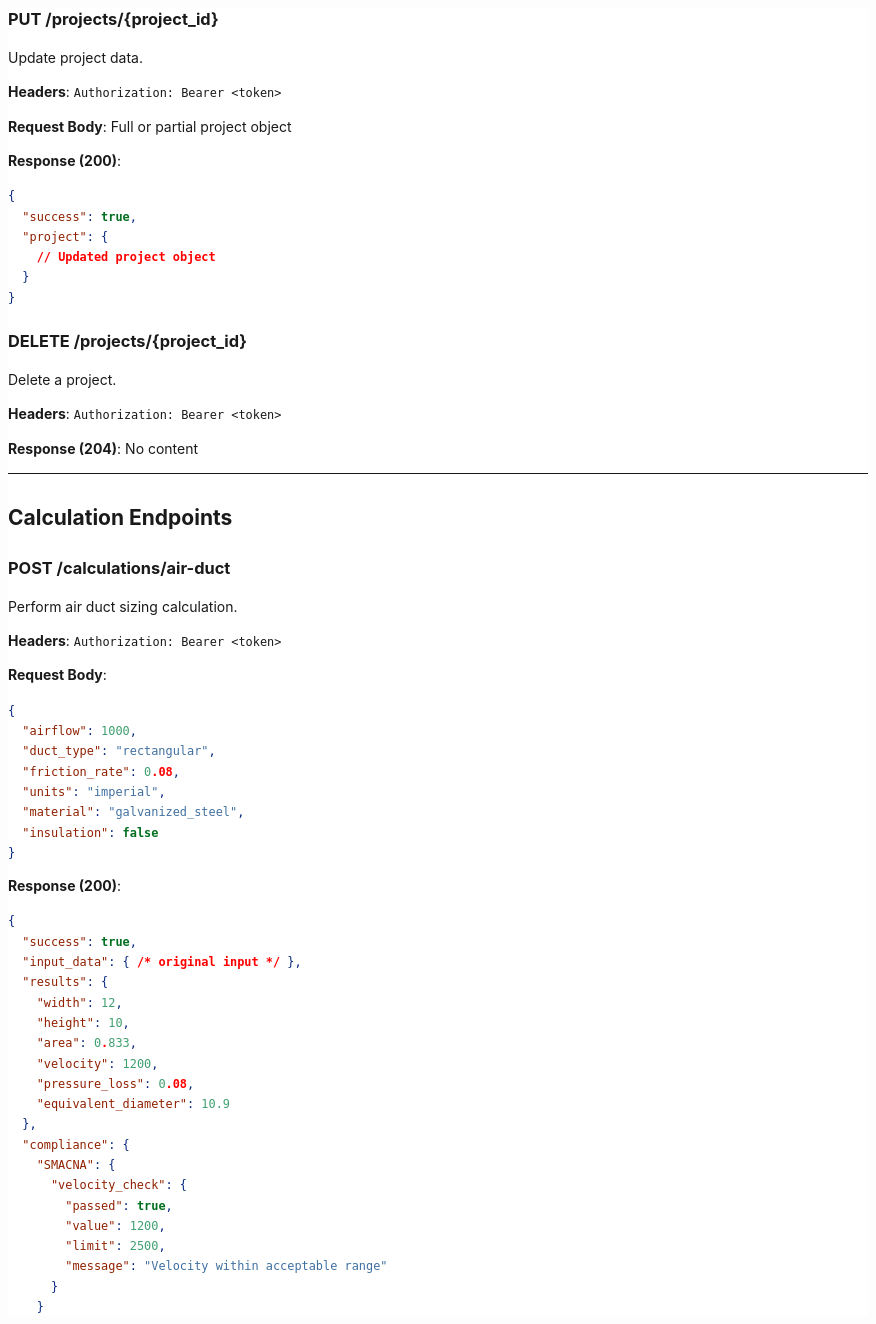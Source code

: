 ### PUT /projects/{project_id}
Update project data.

**Headers**: `Authorization: Bearer <token>`

**Request Body**: Full or partial project object

**Response (200)**:
```json
{
  "success": true,
  "project": {
    // Updated project object
  }
}
```

### DELETE /projects/{project_id}
Delete a project.

**Headers**: `Authorization: Bearer <token>`

**Response (204)**: No content

---

## Calculation Endpoints

### POST /calculations/air-duct
Perform air duct sizing calculation.

**Headers**: `Authorization: Bearer <token>`

**Request Body**:
```json
{
  "airflow": 1000,
  "duct_type": "rectangular",
  "friction_rate": 0.08,
  "units": "imperial",
  "material": "galvanized_steel",
  "insulation": false
}
```

**Response (200)**:
```json
{
  "success": true,
  "input_data": { /* original input */ },
  "results": {
    "width": 12,
    "height": 10,
    "area": 0.833,
    "velocity": 1200,
    "pressure_loss": 0.08,
    "equivalent_diameter": 10.9
  },
  "compliance": {
    "SMACNA": {
      "velocity_check": {
        "passed": true,
        "value": 1200,
        "limit": 2500,
        "message": "Velocity within acceptable range"
      }
    }
```